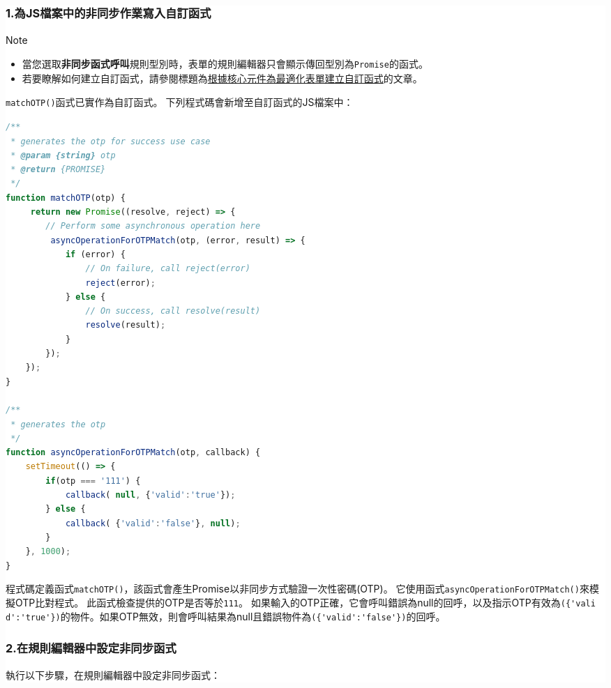 ### 1.為JS檔案中的非同步作業寫入自訂函式

>[!NOTE]
>
> * 當您選取&#x200B;**非同步函式呼叫**&#x200B;規則型別時，表單的規則編輯器只會顯示傳回型別為`Promise`的函式。
> * 若要瞭解如何建立自訂函式，請參閱標題為[根據核心元件為最適化表單建立自訂函式](/help/forms/custom-function-core-component-create-function.md)的文章。

`matchOTP()`函式已實作為自訂函式。 下列程式碼會新增至自訂函式的JS檔案中：

```JavaScript
/**
 * generates the otp for success use case
 * @param {string} otp
 * @return {PROMISE}
 */
function matchOTP(otp) {
     return new Promise((resolve, reject) => {
        // Perform some asynchronous operation here
         asyncOperationForOTPMatch(otp, (error, result) => {
            if (error) {
                // On failure, call reject(error)
                reject(error);
            } else {
                // On success, call resolve(result)
                resolve(result);
            }
        });
    });
}

/**
 * generates the otp
 */
function asyncOperationForOTPMatch(otp, callback) {
    setTimeout(() => {
        if(otp === '111') {
            callback( null, {'valid':'true'});    
        } else {
            callback( {'valid':'false'}, null);
        }
    }, 1000);
}
```

程式碼定義函式`matchOTP()`，該函式會產生Promise以非同步方式驗證一次性密碼(OTP)。 它使用函式`asyncOperationForOTPMatch()`來模擬OTP比對程式。 此函式檢查提供的OTP是否等於`111`。 如果輸入的OTP正確，它會呼叫錯誤為null的回呼，以及指示OTP有效為`({'valid':'true'})`的物件。如果OTP無效，則會呼叫結果為null且錯誤物件為`({'valid':'false'})`的回呼。

### 2.在規則編輯器中設定非同步函式

執行以下步驟，在規則編輯器中設定非同步函式：
